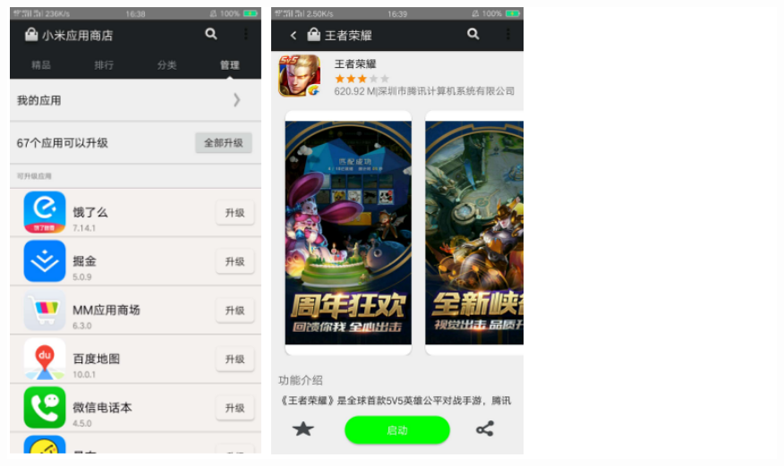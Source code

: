 <img width="288" height="500" src="https://raw.githubusercontent.com/SongMin90/apk-market/main/screenShot/manage.jpg"/>
<img width="288" height="500" src="https://raw.githubusercontent.com/SongMin90/apk-market/main/screenShot/detail.jpg"/>